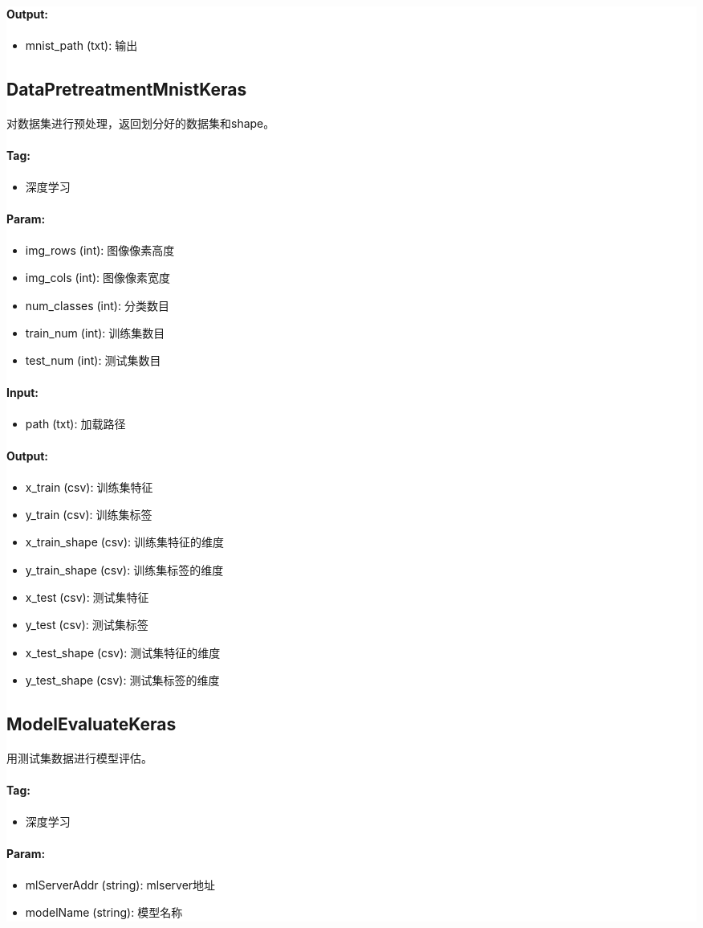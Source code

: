 #### Output:

* mnist_path (txt): 输出

## DataPretreatmentMnistKeras

对数据集进行预处理，返回划分好的数据集和shape。

#### Tag:
* 深度学习

#### Param:

* img_rows (int): 图像像素高度

* img_cols (int): 图像像素宽度

* num_classes (int): 分类数目

* train_num (int): 训练集数目

* test_num (int): 测试集数目

#### Input:

* path (txt): 加载路径

#### Output:

* x_train (csv): 训练集特征

* y_train (csv): 训练集标签

* x_train_shape (csv): 训练集特征的维度

* y_train_shape (csv): 训练集标签的维度

* x_test (csv): 测试集特征

* y_test (csv): 测试集标签

* x_test_shape (csv): 测试集特征的维度

* y_test_shape (csv): 测试集标签的维度


## ModelEvaluateKeras

用测试集数据进行模型评估。

#### Tag:
* 深度学习

#### Param:

* mlServerAddr (string): mlserver地址

* modelName (string): 模型名称
